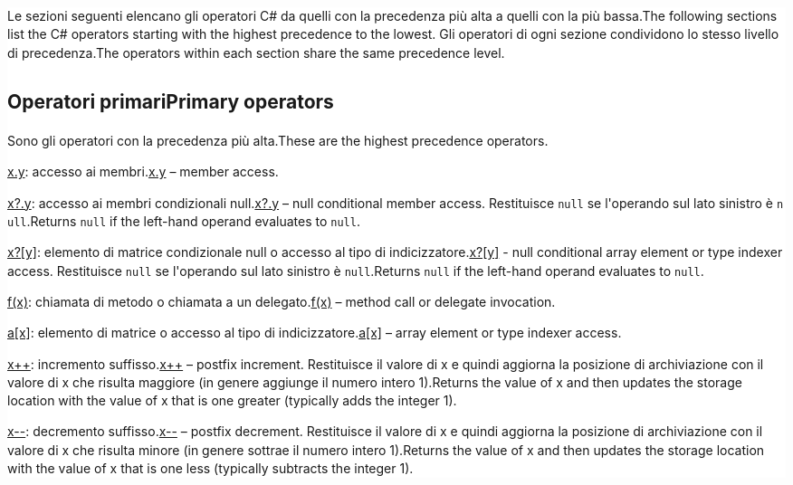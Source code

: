 <span data-ttu-id="c4cdd-107">Le sezioni seguenti elencano gli operatori C# da quelli con la precedenza più alta a quelli con la più bassa.</span><span class="sxs-lookup"><span data-stu-id="c4cdd-107">The following sections list the C# operators starting with the highest precedence to the lowest.</span></span> <span data-ttu-id="c4cdd-108">Gli operatori di ogni sezione condividono lo stesso livello di precedenza.</span><span class="sxs-lookup"><span data-stu-id="c4cdd-108">The operators within each section share the same precedence level.</span></span>

## <a name="primary-operators"></a><span data-ttu-id="c4cdd-109">Operatori primari</span><span class="sxs-lookup"><span data-stu-id="c4cdd-109">Primary operators</span></span>

<span data-ttu-id="c4cdd-110">Sono gli operatori con la precedenza più alta.</span><span class="sxs-lookup"><span data-stu-id="c4cdd-110">These are the highest precedence operators.</span></span>

<span data-ttu-id="c4cdd-111">[x.y](member-access-operators.md#member-access-operator-): accesso ai membri.</span><span class="sxs-lookup"><span data-stu-id="c4cdd-111">[x.y](member-access-operators.md#member-access-operator-) – member access.</span></span>

<span data-ttu-id="c4cdd-112">[x?.y](member-access-operators.md#null-conditional-operators--and-): accesso ai membri condizionali null.</span><span class="sxs-lookup"><span data-stu-id="c4cdd-112">[x?.y](member-access-operators.md#null-conditional-operators--and-) – null conditional member access.</span></span> <span data-ttu-id="c4cdd-113">Restituisce `null` se l'operando sul lato sinistro è `null`.</span><span class="sxs-lookup"><span data-stu-id="c4cdd-113">Returns `null` if the left-hand operand evaluates to `null`.</span></span>

<span data-ttu-id="c4cdd-114">[x?[y]](member-access-operators.md#null-conditional-operators--and-): elemento di matrice condizionale null o accesso al tipo di indicizzatore.</span><span class="sxs-lookup"><span data-stu-id="c4cdd-114">[x?[y]](member-access-operators.md#null-conditional-operators--and-) - null conditional array element or type indexer access.</span></span> <span data-ttu-id="c4cdd-115">Restituisce `null` se l'operando sul lato sinistro è `null`.</span><span class="sxs-lookup"><span data-stu-id="c4cdd-115">Returns `null` if the left-hand operand evaluates to `null`.</span></span>

<span data-ttu-id="c4cdd-116">[f(x)](member-access-operators.md#invocation-operator-): chiamata di metodo o chiamata a un delegato.</span><span class="sxs-lookup"><span data-stu-id="c4cdd-116">[f(x)](member-access-operators.md#invocation-operator-) – method call or delegate invocation.</span></span>

<span data-ttu-id="c4cdd-117">[a&#91;x&#93;](member-access-operators.md#indexer-operator-): elemento di matrice o accesso al tipo di indicizzatore.</span><span class="sxs-lookup"><span data-stu-id="c4cdd-117">[a&#91;x&#93;](member-access-operators.md#indexer-operator-) – array element or type indexer access.</span></span>

<span data-ttu-id="c4cdd-118">[x++](arithmetic-operators.md#increment-operator-): incremento suffisso.</span><span class="sxs-lookup"><span data-stu-id="c4cdd-118">[x++](arithmetic-operators.md#increment-operator-) – postfix increment.</span></span> <span data-ttu-id="c4cdd-119">Restituisce il valore di x e quindi aggiorna la posizione di archiviazione con il valore di x che risulta maggiore (in genere aggiunge il numero intero 1).</span><span class="sxs-lookup"><span data-stu-id="c4cdd-119">Returns the value of x and then updates the storage location with the value of x that is one greater (typically adds the integer 1).</span></span>

<span data-ttu-id="c4cdd-120">[x--](arithmetic-operators.md#decrement-operator---): decremento suffisso.</span><span class="sxs-lookup"><span data-stu-id="c4cdd-120">[x--](arithmetic-operators.md#decrement-operator---) –  postfix decrement.</span></span> <span data-ttu-id="c4cdd-121">Restituisce il valore di x e quindi aggiorna la posizione di archiviazione con il valore di x che risulta minore (in genere sottrae il numero intero 1).</span><span class="sxs-lookup"><span data-stu-id="c4cdd-121">Returns the value of x and then updates the storage location with the value of x that is one less (typically subtracts the integer 1).</span></span>
